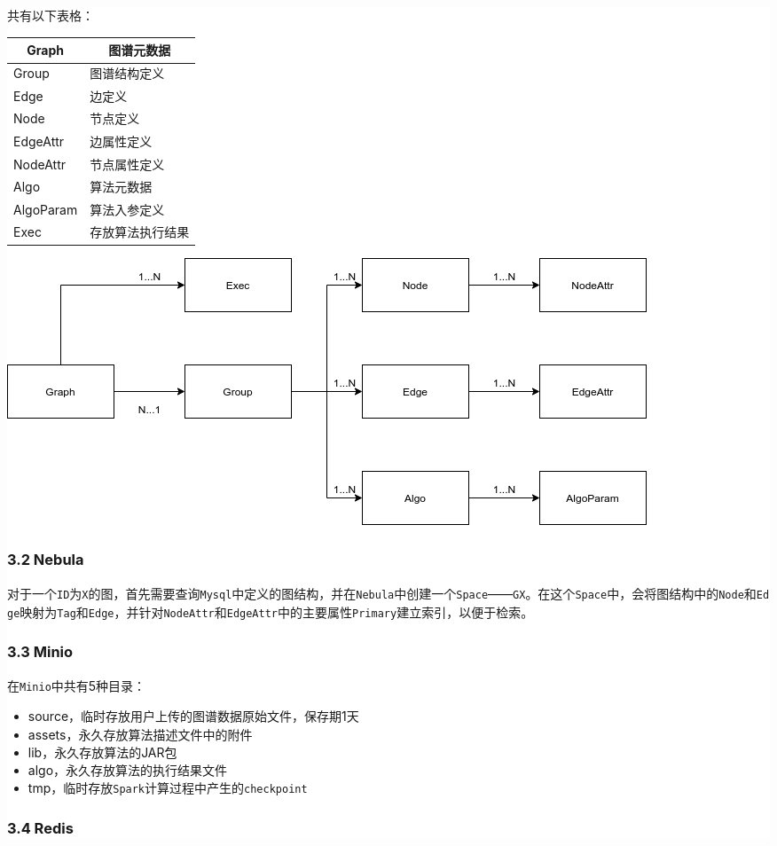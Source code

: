 共有以下表格：

| Graph     | 图谱元数据       |
| --------- | ---------------- |
| Group     | 图谱结构定义     |
| Edge      | 边定义           |
| Node      | 节点定义         |
| EdgeAttr  | 边属性定义       |
| NodeAttr  | 节点属性定义     |
| Algo      | 算法元数据       |
| AlgoParam | 算法入参定义     |
| Exec      | 存放算法执行结果 |

![Mysql](assets/Mysql.png)

### 3.2 Nebula

对于一个`ID`为`X`的图，首先需要查询`Mysql`中定义的图结构，并在`Nebula`中创建一个`Space`——`GX`。在这个`Space`中，会将图结构中的`Node`和`Edge`映射为`Tag`和`Edge`，并针对`NodeAttr`和`EdgeAttr`中的主要属性`Primary`建立索引，以便于检索。

### 3.3 Minio

在`Minio`中共有5种目录：

* source，临时存放用户上传的图谱数据原始文件，保存期1天
* assets，永久存放算法描述文件中的附件
* lib，永久存放算法的JAR包
* algo，永久存放算法的执行结果文件
* tmp，临时存放`Spark`计算过程中产生的`checkpoint`

### 3.4 Redis
